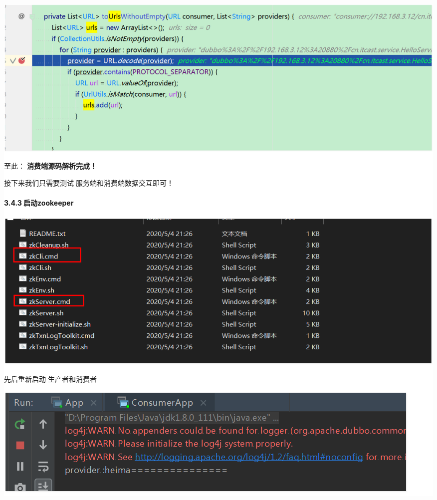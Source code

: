 ![1601171374045](tps/1601171374045.png)

至此： **消费端源码解析完成！**

接下来我们只需要测试 服务端和消费端数据交互即可！

#### 3.4.3 启动zookeeper

![1600356369407](tps/1600356369407.png) 

先后重新启动 生产者和消费者

![1600356464042](tps/1600356464042.png) 
